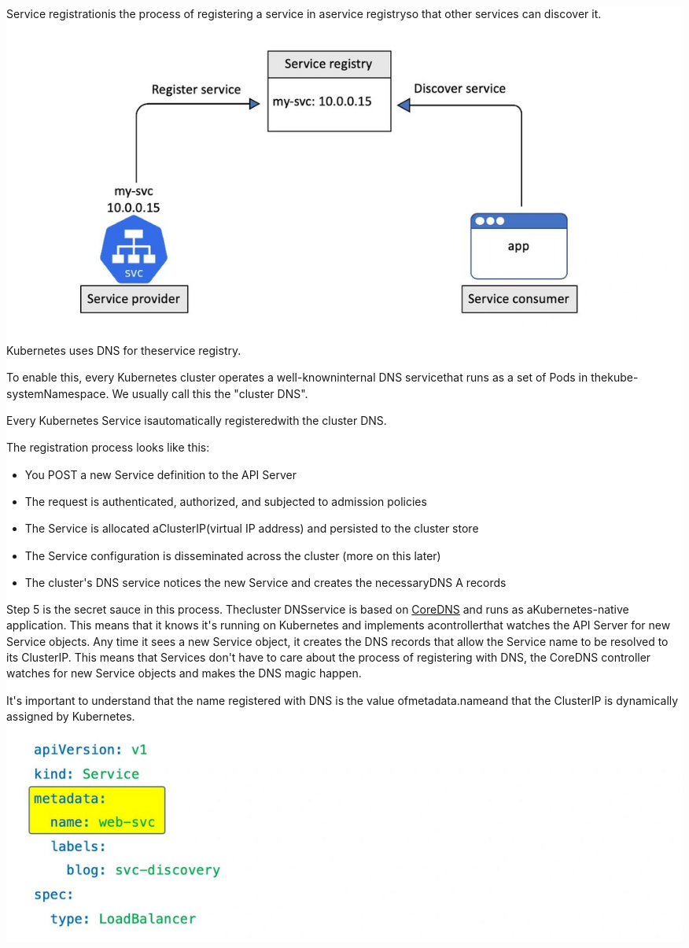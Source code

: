 Service registrationis the process of registering a service in aservice registryso that other services can discover it.

![image](../../../media/DevOps-Kubernetes-Services-LoadBalancing-and-Networking-image6.jpg)

Kubernetes uses DNS for theservice registry.

To enable this, every Kubernetes cluster operates a well-knowninternal DNS servicethat runs as a set of Pods in thekube-systemNamespace. We usually call this the "cluster DNS".

Every Kubernetes Service isautomatically registeredwith the cluster DNS.

The registration process looks like this:

- You POST a new Service definition to the API Server

- The request is authenticated, authorized, and subjected to admission policies

- The Service is allocated aClusterIP(virtual IP address) and persisted to the cluster store

- The Service configuration is disseminated across the cluster (more on this later)

- The cluster's DNS service notices the new Service and creates the necessaryDNS A records

Step 5 is the secret sauce in this process. Thecluster DNSservice is based on [CoreDNS](https://coredns.io/) and runs as aKubernetes-native application. This means that it knows it's running on Kubernetes and implements acontrollerthat watches the API Server for new Service objects. Any time it sees a new Service object, it creates the DNS records that allow the Service name to be resolved to its ClusterIP. This means that Services don't have to care about the process of registering with DNS, the CoreDNS controller watches for new Service objects and makes the DNS magic happen.

It's important to understand that the name registered with DNS is the value ofmetadata.nameand that the ClusterIP is dynamically assigned by Kubernetes.

![image](../../../media/DevOps-Kubernetes-Services-LoadBalancing-and-Networking-image7.jpg)
